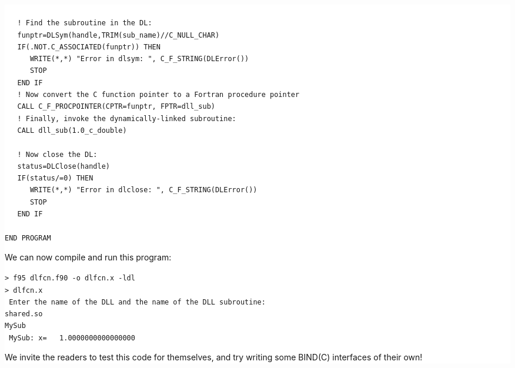 ```

   ! Find the subroutine in the DL:
   funptr=DLSym(handle,TRIM(sub_name)//C_NULL_CHAR)
   IF(.NOT.C_ASSOCIATED(funptr)) THEN
      WRITE(*,*) "Error in dlsym: ", C_F_STRING(DLError())
      STOP
   END IF
   ! Now convert the C function pointer to a Fortran procedure pointer
   CALL C_F_PROCPOINTER(CPTR=funptr, FPTR=dll_sub)
   ! Finally, invoke the dynamically-linked subroutine:
   CALL dll_sub(1.0_c_double)

   ! Now close the DL:
   status=DLClose(handle)
   IF(status/=0) THEN
      WRITE(*,*) "Error in dlclose: ", C_F_STRING(DLError())
      STOP
   END IF

END PROGRAM
```

We can now compile and run this program:

```
> f95 dlfcn.f90 -o dlfcn.x -ldl
> dlfcn.x
 Enter the name of the DLL and the name of the DLL subroutine:
shared.so
MySub
 MySub: x=   1.0000000000000000
```

We invite the readers to test this code for themselves, and try writing some BIND(C) interfaces of their own!
